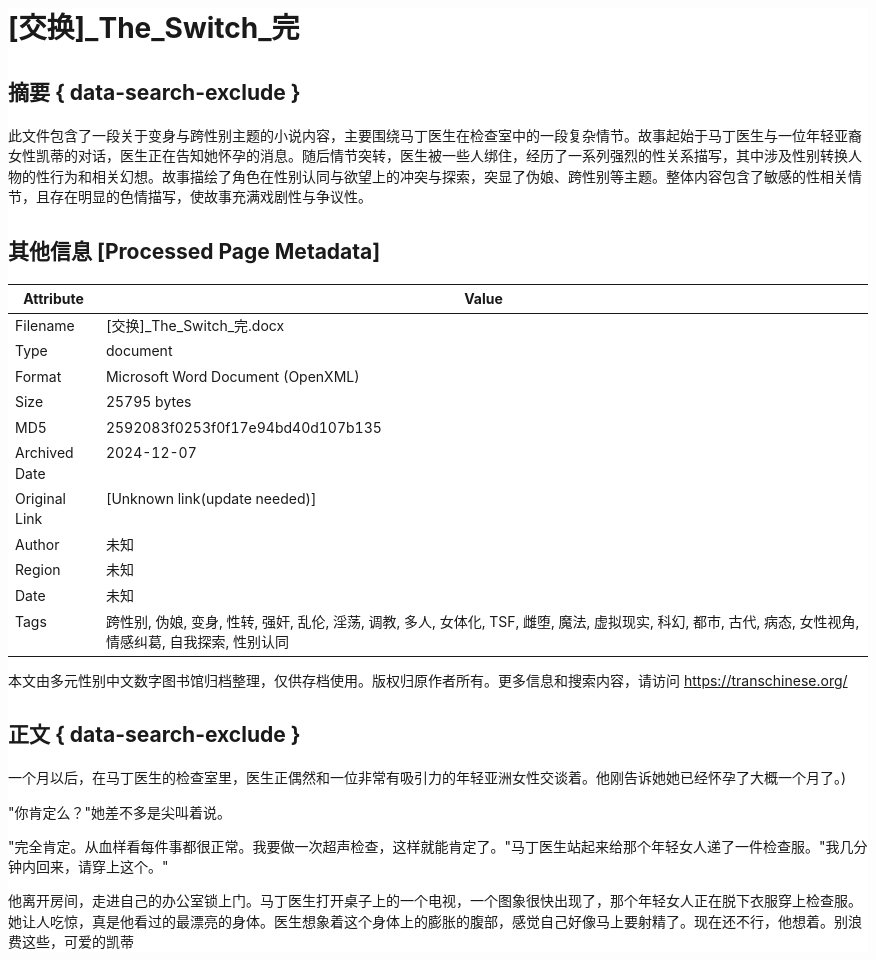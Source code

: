 # [交换]_The_Switch_完



## 摘要  { data-search-exclude }


此文件包含了一段关于变身与跨性别主题的小说内容，主要围绕马丁医生在检查室中的一段复杂情节。故事起始于马丁医生与一位年轻亚裔女性凯蒂的对话，医生正在告知她怀孕的消息。随后情节突转，医生被一些人绑住，经历了一系列强烈的性关系描写，其中涉及性别转换人物的性行为和相关幻想。故事描绘了角色在性别认同与欲望上的冲突与探索，突显了伪娘、跨性别等主题。整体内容包含了敏感的性相关情节，且存在明显的色情描写，使故事充满戏剧性与争议性。



## 其他信息 [Processed Page Metadata]

| Attribute       | Value                                  |
|-----------------|----------------------------------------|
| Filename        | [交换]_The_Switch_完.docx                             |
| Type            | document                                 |
| Format          | Microsoft Word Document (OpenXML)                               |
| Size            | 25795 bytes                           |
| MD5             | 2592083f0253f0f17e94bd40d107b135                                  |
| Archived Date   | 2024-12-07                             |
| Original Link   | [Unknown link(update needed)]                         |
| Author          | 未知                               |
| Region          | 未知                               |
| Date            | 未知                                 |
| Tags            | 跨性别, 伪娘, 变身, 性转, 强奸, 乱伦, 淫荡, 调教, 多人, 女体化, TSF, 雌堕, 魔法, 虚拟现实, 科幻, 都市, 古代, 病态, 女性视角, 情感纠葛, 自我探索, 性别认同                                 |

本文由多元性别中文数字图书馆归档整理，仅供存档使用。版权归原作者所有。更多信息和搜索内容，请访问 <https://transchinese.org/>


## 正文 { data-search-exclude }


一个月以后，在马丁医生的检查室里，医生正偶然和一位非常有吸引力的年轻亚洲女性交谈着。他刚告诉她她已经怀孕了大概一个月了。)





"你肯定么？"她差不多是尖叫着说。



"完全肯定。从血样看每件事都很正常。我要做一次超声检查，这样就能肯定了。"马丁医生站起来给那个年轻女人递了一件检查服。"我几分钟内回来，请穿上这个。"



他离开房间，走进自己的办公室锁上门。马丁医生打开桌子上的一个电视，一个图象很快出现了，那个年轻女人正在脱下衣服穿上检查服。她让人吃惊，真是他看过的最漂亮的身体。医生想象着这个身体上的膨胀的腹部，感觉自己好像马上要射精了。现在还不行，他想着。别浪费这些，可爱的凯蒂
